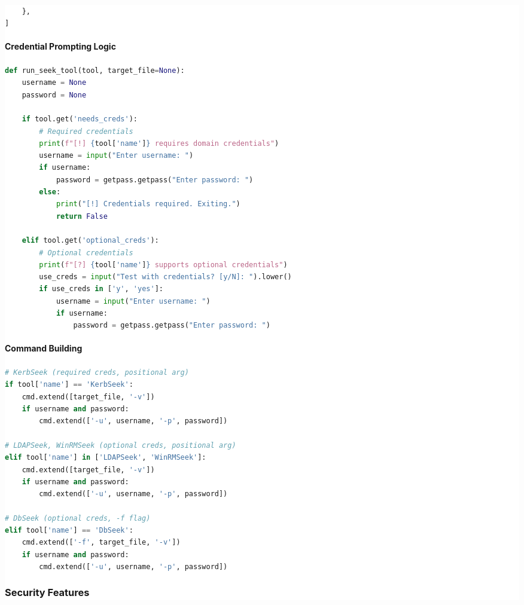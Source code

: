 ```python
    },
]
```

#### Credential Prompting Logic
```python
def run_seek_tool(tool, target_file=None):
    username = None
    password = None
    
    if tool.get('needs_creds'):
        # Required credentials
        print(f"[!] {tool['name']} requires domain credentials")
        username = input("Enter username: ")
        if username:
            password = getpass.getpass("Enter password: ")
        else:
            print("[!] Credentials required. Exiting.")
            return False
    
    elif tool.get('optional_creds'):
        # Optional credentials
        print(f"[?] {tool['name']} supports optional credentials")
        use_creds = input("Test with credentials? [y/N]: ").lower()
        if use_creds in ['y', 'yes']:
            username = input("Enter username: ")
            if username:
                password = getpass.getpass("Enter password: ")
```

#### Command Building
```python
# KerbSeek (required creds, positional arg)
if tool['name'] == 'KerbSeek':
    cmd.extend([target_file, '-v'])
    if username and password:
        cmd.extend(['-u', username, '-p', password])

# LDAPSeek, WinRMSeek (optional creds, positional arg)
elif tool['name'] in ['LDAPSeek', 'WinRMSeek']:
    cmd.extend([target_file, '-v'])
    if username and password:
        cmd.extend(['-u', username, '-p', password])

# DbSeek (optional creds, -f flag)
elif tool['name'] == 'DbSeek':
    cmd.extend(['-f', target_file, '-v'])
    if username and password:
        cmd.extend(['-u', username, '-p', password])
```

### Security Features
